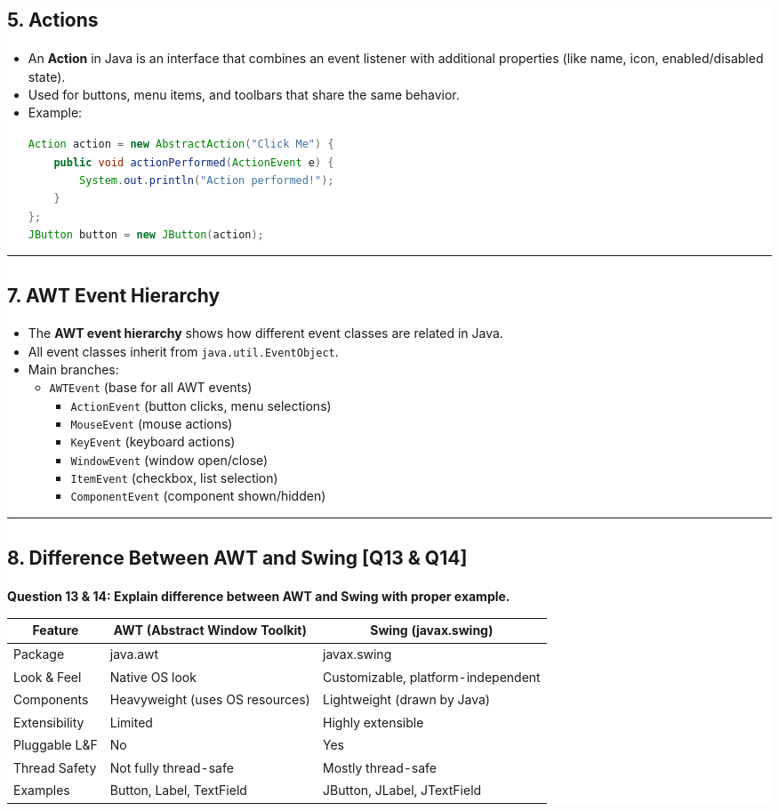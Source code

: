 
## 5. Actions

- An **Action** in Java is an interface that combines an event listener with additional properties (like name, icon, enabled/disabled state).
- Used for buttons, menu items, and toolbars that share the same behavior.
- Example:
  ```java
  Action action = new AbstractAction("Click Me") {
      public void actionPerformed(ActionEvent e) {
          System.out.println("Action performed!");
      }
  };
  JButton button = new JButton(action);
  ```

---

## 7. AWT Event Hierarchy

- The **AWT event hierarchy** shows how different event classes are related in Java.
- All event classes inherit from `java.util.EventObject`.
- Main branches:
  - `AWTEvent` (base for all AWT events)
    - `ActionEvent` (button clicks, menu selections)
    - `MouseEvent` (mouse actions)
    - `KeyEvent` (keyboard actions)
    - `WindowEvent` (window open/close)
    - `ItemEvent` (checkbox, list selection)
    - `ComponentEvent` (component shown/hidden)

---

## 8. Difference Between AWT and Swing [Q13 & Q14]

**Question 13 & 14: Explain difference between AWT and Swing with proper example.**

| Feature       | AWT (Abstract Window Toolkit)   | Swing (javax.swing)                |
| ------------- | ------------------------------- | ---------------------------------- |
| Package       | java.awt                        | javax.swing                        |
| Look & Feel   | Native OS look                  | Customizable, platform-independent |
| Components    | Heavyweight (uses OS resources) | Lightweight (drawn by Java)        |
| Extensibility | Limited                         | Highly extensible                  |
| Pluggable L&F | No                              | Yes                                |
| Thread Safety | Not fully thread-safe           | Mostly thread-safe                 |
| Examples      | Button, Label, TextField        | JButton, JLabel, JTextField        |
